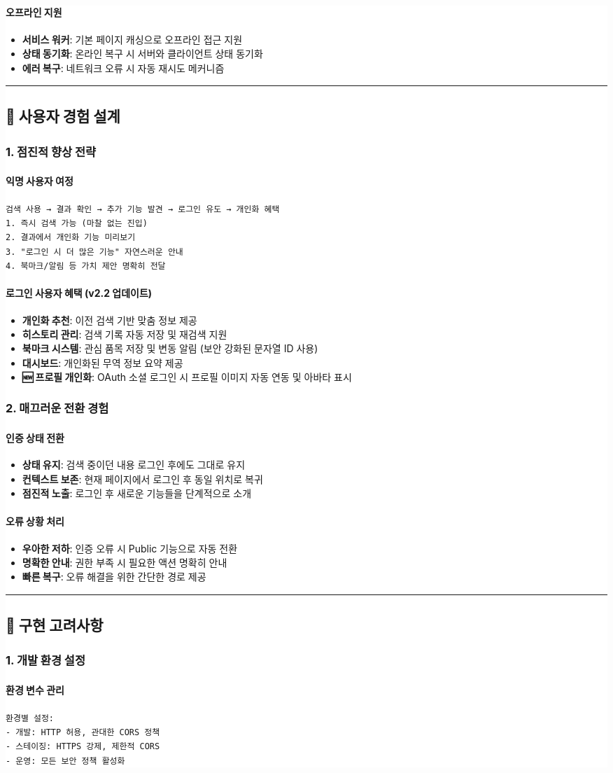 #### 오프라인 지원
- **서비스 워커**: 기본 페이지 캐싱으로 오프라인 접근 지원
- **상태 동기화**: 온라인 복구 시 서버와 클라이언트 상태 동기화
- **에러 복구**: 네트워크 오류 시 자동 재시도 메커니즘

---

## 🎯 사용자 경험 설계

### 1. 점진적 향상 전략

#### 익명 사용자 여정
```
검색 사용 → 결과 확인 → 추가 기능 발견 → 로그인 유도 → 개인화 혜택
1. 즉시 검색 가능 (마찰 없는 진입)
2. 결과에서 개인화 기능 미리보기
3. "로그인 시 더 많은 기능" 자연스러운 안내
4. 북마크/알림 등 가치 제안 명확히 전달
```

#### 로그인 사용자 혜택 (v2.2 업데이트)
- **개인화 추천**: 이전 검색 기반 맞춤 정보 제공
- **히스토리 관리**: 검색 기록 자동 저장 및 재검색 지원
- **북마크 시스템**: 관심 품목 저장 및 변동 알림 (보안 강화된 문자열 ID 사용)
- **대시보드**: 개인화된 무역 정보 요약 제공
- **🆕 프로필 개인화**: OAuth 소셜 로그인 시 프로필 이미지 자동 연동 및 아바타 표시

### 2. 매끄러운 전환 경험

#### 인증 상태 전환
- **상태 유지**: 검색 중이던 내용 로그인 후에도 그대로 유지
- **컨텍스트 보존**: 현재 페이지에서 로그인 후 동일 위치로 복귀
- **점진적 노출**: 로그인 후 새로운 기능들을 단계적으로 소개

#### 오류 상황 처리
- **우아한 저하**: 인증 오류 시 Public 기능으로 자동 전환
- **명확한 안내**: 권한 부족 시 필요한 액션 명확히 안내
- **빠른 복구**: 오류 해결을 위한 간단한 경로 제공

---

## 🔧 구현 고려사항

### 1. 개발 환경 설정

#### 환경 변수 관리
```
환경별 설정:
- 개발: HTTP 허용, 관대한 CORS 정책
- 스테이징: HTTPS 강제, 제한적 CORS
- 운영: 모든 보안 정책 활성화
```
